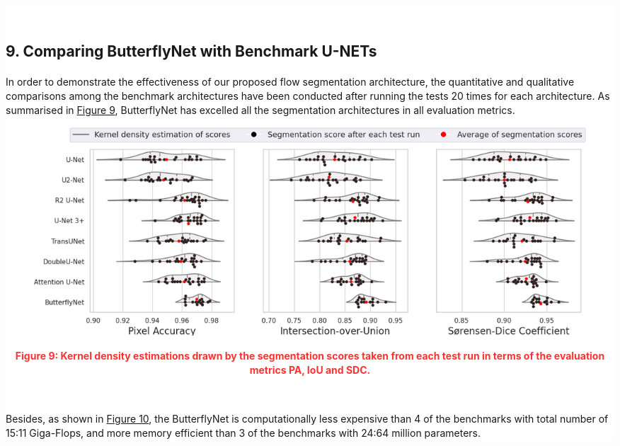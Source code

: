 &nbsp;
<br />


## 9. <a id="sec_9" /> Comparing ButterflyNet with Benchmark U-NETs

In order to demonstrate the effectiveness of our proposed flow segmentation architecture, the quantitative and qualitative
comparisons among the benchmark architectures have been conducted after running the tests 20 times for each architecture. 
As summarised in  [Figure 9](#FIG_9), ButterflyNet has excelled all the segmentation architectures in all evaluation
metrics.


<div class="center">
<figure>
<p align="center">
<img src="7_benchmark.png" id="FIG_9" style="width:800px"
alt="Figure 9." />

</p>
</figure>
<p align="center">
<strong style="color: red; opacity: 0.80;">
Figure 9: Kernel density estimations drawn by the segmentation scores taken from each test run in terms of
the evaluation metrics PA, IoU and SDC.</strong>
</p>
</div>

&nbsp;
<br />

Besides, as shown in [Figure 10](#FIG_10), the ButterflyNet is computationally less expensive
than 4 of the benchmarks with total number of 15:11 Giga-Flops, and more memory
efficient than 3 of the benchmarks with 24:64 million parameters.

